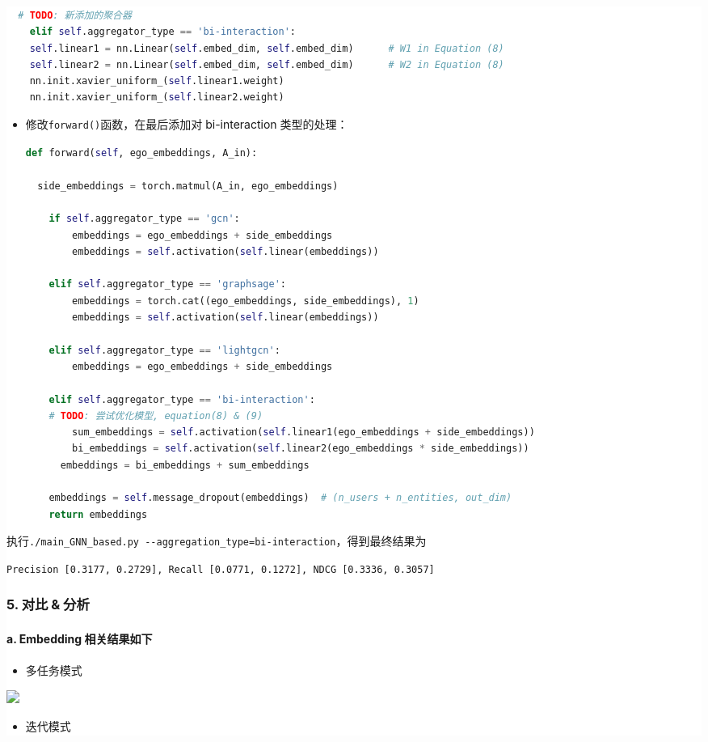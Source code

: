   ```python
  	# TODO: 新添加的聚合器
      elif self.aggregator_type == 'bi-interaction':
      self.linear1 = nn.Linear(self.embed_dim, self.embed_dim)      # W1 in Equation (8)
      self.linear2 = nn.Linear(self.embed_dim, self.embed_dim)      # W2 in Equation (8)
      nn.init.xavier_uniform_(self.linear1.weight)
      nn.init.xavier_uniform_(self.linear2.weight)
  ```

* 修改`forward()`函数，在最后添加对 bi-interaction 类型的处理：

  ```python
  def forward(self, ego_embeddings, A_in):
  
  	side_embeddings = torch.matmul(A_in, ego_embeddings)
  
      if self.aggregator_type == 'gcn':
          embeddings = ego_embeddings + side_embeddings
          embeddings = self.activation(self.linear(embeddings))
  
      elif self.aggregator_type == 'graphsage':
          embeddings = torch.cat((ego_embeddings, side_embeddings), 1)
          embeddings = self.activation(self.linear(embeddings)) 
  
      elif self.aggregator_type == 'lightgcn':
          embeddings = ego_embeddings + side_embeddings
  
      elif self.aggregator_type == 'bi-interaction':
      # TODO: 尝试优化模型, equation(8) & (9)
          sum_embeddings = self.activation(self.linear1(ego_embeddings + side_embeddings))
          bi_embeddings = self.activation(self.linear2(ego_embeddings * side_embeddings))
      	embeddings = bi_embeddings + sum_embeddings
  
      embeddings = self.message_dropout(embeddings)  # (n_users + n_entities, out_dim)
      return embeddings
  ```

执行`./main_GNN_based.py --aggregation_type=bi-interaction`，得到最终结果为

```shell
Precision [0.3177, 0.2729], Recall [0.0771, 0.1272], NDCG [0.3336, 0.3057]
```

[^1]: [[PDF\] The Graph Neural Network Model | Semantic Scholar](https://www.semanticscholar.org/paper/The-Graph-Neural-Network-Model-Scarselli-Gori/3efd851140aa28e95221b55fcc5659eea97b172d)
[^2]: [KGAT: Knowledge Graph Attention Network for Recommendation (arxiv.org)](https://arxiv.org/pdf/1905.07854.pdf)



### 5. 对比 & 分析

#### a. Embedding 相关结果如下

- 多任务模式

![](D:\Desktop\Workspace\lab_web\doc\report2\report.assets\Embedding_mutilTasks.png)

- 迭代模式
